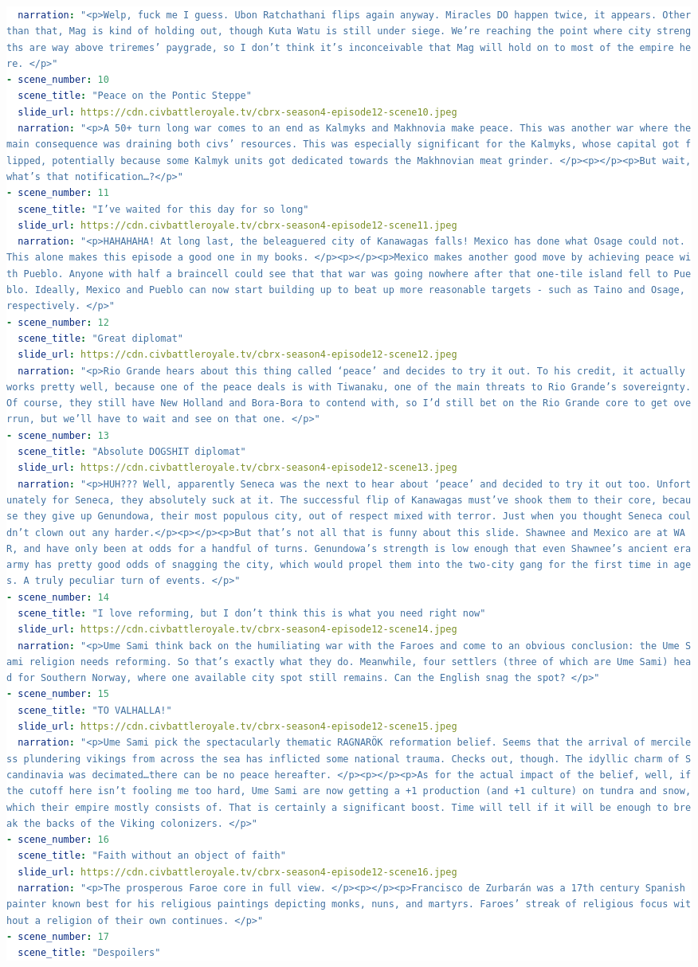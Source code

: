 ```yaml
  narration: "<p>Welp, fuck me I guess. Ubon Ratchathani flips again anyway. Miracles DO happen twice, it appears. Other than that, Mag is kind of holding out, though Kuta Watu is still under siege. We’re reaching the point where city strengths are way above triremes’ paygrade, so I don’t think it’s inconceivable that Mag will hold on to most of the empire here. </p>"
- scene_number: 10
  scene_title: "Peace on the Pontic Steppe"
  slide_url: https://cdn.civbattleroyale.tv/cbrx-season4-episode12-scene10.jpeg
  narration: "<p>A 50+ turn long war comes to an end as Kalmyks and Makhnovia make peace. This was another war where the main consequence was draining both civs’ resources. This was especially significant for the Kalmyks, whose capital got flipped, potentially because some Kalmyk units got dedicated towards the Makhnovian meat grinder. </p><p></p><p>But wait, what’s that notification…?</p>"
- scene_number: 11
  scene_title: "I’ve waited for this day for so long"
  slide_url: https://cdn.civbattleroyale.tv/cbrx-season4-episode12-scene11.jpeg
  narration: "<p>HAHAHAHA! At long last, the beleaguered city of Kanawagas falls! Mexico has done what Osage could not. This alone makes this episode a good one in my books. </p><p></p><p>Mexico makes another good move by achieving peace with Pueblo. Anyone with half a braincell could see that that war was going nowhere after that one-tile island fell to Pueblo. Ideally, Mexico and Pueblo can now start building up to beat up more reasonable targets - such as Taino and Osage, respectively. </p>"
- scene_number: 12
  scene_title: "Great diplomat"
  slide_url: https://cdn.civbattleroyale.tv/cbrx-season4-episode12-scene12.jpeg
  narration: "<p>Rio Grande hears about this thing called ‘peace’ and decides to try it out. To his credit, it actually works pretty well, because one of the peace deals is with Tiwanaku, one of the main threats to Rio Grande’s sovereignty. Of course, they still have New Holland and Bora-Bora to contend with, so I’d still bet on the Rio Grande core to get overrun, but we’ll have to wait and see on that one. </p>"
- scene_number: 13
  scene_title: "Absolute DOGSHIT diplomat"
  slide_url: https://cdn.civbattleroyale.tv/cbrx-season4-episode12-scene13.jpeg
  narration: "<p>HUH??? Well, apparently Seneca was the next to hear about ‘peace’ and decided to try it out too. Unfortunately for Seneca, they absolutely suck at it. The successful flip of Kanawagas must’ve shook them to their core, because they give up Genundowa, their most populous city, out of respect mixed with terror. Just when you thought Seneca couldn’t clown out any harder.</p><p></p><p>But that’s not all that is funny about this slide. Shawnee and Mexico are at WAR, and have only been at odds for a handful of turns. Genundowa’s strength is low enough that even Shawnee’s ancient era army has pretty good odds of snagging the city, which would propel them into the two-city gang for the first time in ages. A truly peculiar turn of events. </p>"
- scene_number: 14
  scene_title: "I love reforming, but I don’t think this is what you need right now"
  slide_url: https://cdn.civbattleroyale.tv/cbrx-season4-episode12-scene14.jpeg
  narration: "<p>Ume Sami think back on the humiliating war with the Faroes and come to an obvious conclusion: the Ume Sami religion needs reforming. So that’s exactly what they do. Meanwhile, four settlers (three of which are Ume Sami) head for Southern Norway, where one available city spot still remains. Can the English snag the spot? </p>"
- scene_number: 15
  scene_title: "TO VALHALLA!"
  slide_url: https://cdn.civbattleroyale.tv/cbrx-season4-episode12-scene15.jpeg
  narration: "<p>Ume Sami pick the spectacularly thematic RAGNARÖK reformation belief. Seems that the arrival of merciless plundering vikings from across the sea has inflicted some national trauma. Checks out, though. The idyllic charm of Scandinavia was decimated…there can be no peace hereafter. </p><p></p><p>As for the actual impact of the belief, well, if the cutoff here isn’t fooling me too hard, Ume Sami are now getting a +1 production (and +1 culture) on tundra and snow, which their empire mostly consists of. That is certainly a significant boost. Time will tell if it will be enough to break the backs of the Viking colonizers. </p>"
- scene_number: 16
  scene_title: "Faith without an object of faith"
  slide_url: https://cdn.civbattleroyale.tv/cbrx-season4-episode12-scene16.jpeg
  narration: "<p>The prosperous Faroe core in full view. </p><p></p><p>Francisco de Zurbarán was a 17th century Spanish painter known best for his religious paintings depicting monks, nuns, and martyrs. Faroes’ streak of religious focus without a religion of their own continues. </p>"
- scene_number: 17
  scene_title: "Despoilers"
```